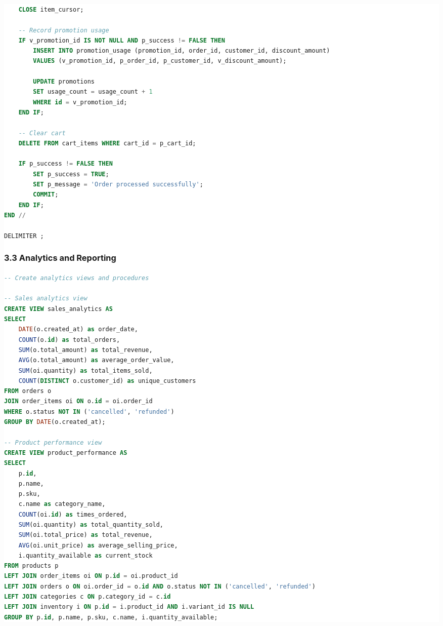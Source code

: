 ```sql
    CLOSE item_cursor;
    
    -- Record promotion usage
    IF v_promotion_id IS NOT NULL AND p_success != FALSE THEN
        INSERT INTO promotion_usage (promotion_id, order_id, customer_id, discount_amount)
        VALUES (v_promotion_id, p_order_id, p_customer_id, v_discount_amount);
        
        UPDATE promotions
        SET usage_count = usage_count + 1
        WHERE id = v_promotion_id;
    END IF;
    
    -- Clear cart
    DELETE FROM cart_items WHERE cart_id = p_cart_id;
    
    IF p_success != FALSE THEN
        SET p_success = TRUE;
        SET p_message = 'Order processed successfully';
        COMMIT;
    END IF;
END //

DELIMITER ;
```

### 3.3 Analytics and Reporting

```sql
-- Create analytics views and procedures

-- Sales analytics view
CREATE VIEW sales_analytics AS
SELECT 
    DATE(o.created_at) as order_date,
    COUNT(o.id) as total_orders,
    SUM(o.total_amount) as total_revenue,
    AVG(o.total_amount) as average_order_value,
    SUM(oi.quantity) as total_items_sold,
    COUNT(DISTINCT o.customer_id) as unique_customers
FROM orders o
JOIN order_items oi ON o.id = oi.order_id
WHERE o.status NOT IN ('cancelled', 'refunded')
GROUP BY DATE(o.created_at);

-- Product performance view
CREATE VIEW product_performance AS
SELECT 
    p.id,
    p.name,
    p.sku,
    c.name as category_name,
    COUNT(oi.id) as times_ordered,
    SUM(oi.quantity) as total_quantity_sold,
    SUM(oi.total_price) as total_revenue,
    AVG(oi.unit_price) as average_selling_price,
    i.quantity_available as current_stock
FROM products p
LEFT JOIN order_items oi ON p.id = oi.product_id
LEFT JOIN orders o ON oi.order_id = o.id AND o.status NOT IN ('cancelled', 'refunded')
LEFT JOIN categories c ON p.category_id = c.id
LEFT JOIN inventory i ON p.id = i.product_id AND i.variant_id IS NULL
GROUP BY p.id, p.name, p.sku, c.name, i.quantity_available;

```